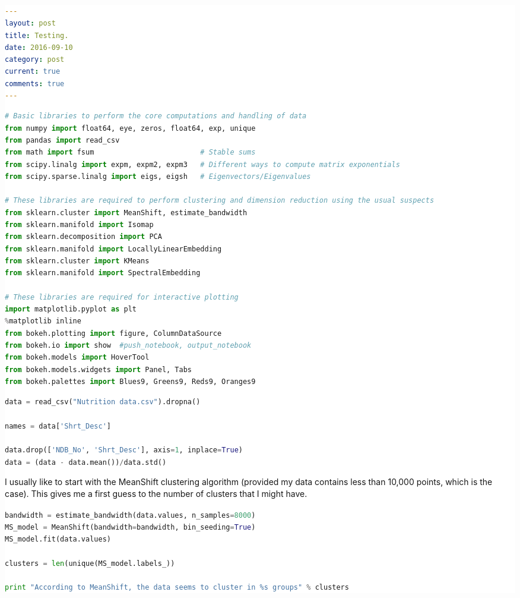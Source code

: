 ```yaml
---
layout: post
title: Testing.
date: 2016-09-10 
category: post
current: true
comments: true
---
```


```python
# Basic libraries to perform the core computations and handling of data
from numpy import float64, eye, zeros, float64, exp, unique
from pandas import read_csv
from math import fsum                         # Stable sums
from scipy.linalg import expm, expm2, expm3   # Different ways to compute matrix exponentials
from scipy.sparse.linalg import eigs, eigsh   # Eigenvectors/Eigenvalues

# These libraries are required to perform clustering and dimension reduction using the usual suspects
from sklearn.cluster import MeanShift, estimate_bandwidth
from sklearn.manifold import Isomap
from sklearn.decomposition import PCA
from sklearn.manifold import LocallyLinearEmbedding
from sklearn.cluster import KMeans
from sklearn.manifold import SpectralEmbedding

# These libraries are required for interactive plotting
import matplotlib.pyplot as plt
%matplotlib inline
from bokeh.plotting import figure, ColumnDataSource
from bokeh.io import show  #push_notebook, output_notebook
from bokeh.models import HoverTool
from bokeh.models.widgets import Panel, Tabs
from bokeh.palettes import Blues9, Greens9, Reds9, Oranges9
```


```python
data = read_csv("Nutrition data.csv").dropna()

names = data['Shrt_Desc']

data.drop(['NDB_No', 'Shrt_Desc'], axis=1, inplace=True)
data = (data - data.mean())/data.std()
```

I usually like to start with the MeanShift clustering algorithm (provided my data contains less than 10,000 points, which is the case).  This gives me a first guess to the number of clusters that I might have.


```python
bandwidth = estimate_bandwidth(data.values, n_samples=8000)
MS_model = MeanShift(bandwidth=bandwidth, bin_seeding=True)
MS_model.fit(data.values)

clusters = len(unique(MS_model.labels_))

print "According to MeanShift, the data seems to cluster in %s groups" % clusters
```
